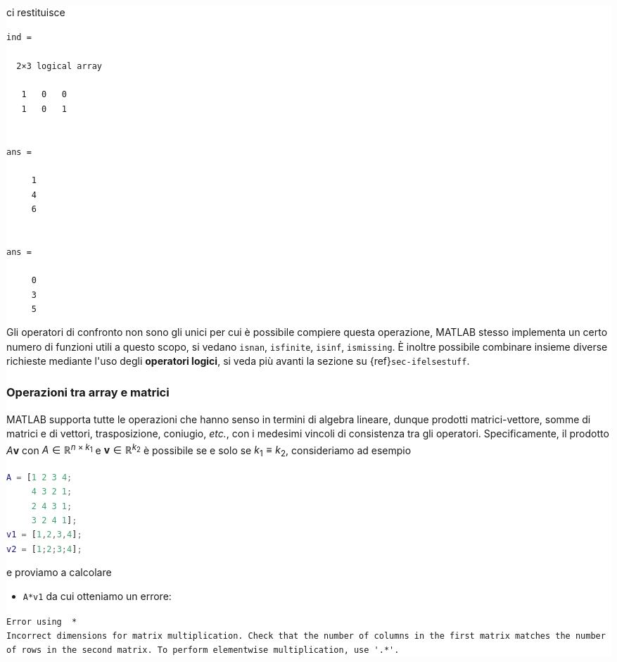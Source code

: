 ci restituisce

```
ind =

  2×3 logical array

   1   0   0
   1   0   1


ans =

     1
     4
     6


ans =

     0
     3
     5
```

Gli operatori di confronto non sono gli unici per cui è possibile compiere questa
operazione, MATLAB stesso implementa un certo numero di funzioni utili a questo
scopo, si vedano  `isnan`, `isfinite`, `isinf`, `ismissing`. È inoltre possibile
combinare insieme diverse richieste mediante l'uso degli **operatori logici**,
si veda più avanti la sezione su {ref}`sec-ifelsestuff`.

### Operazioni tra array e matrici

MATLAB supporta tutte le operazioni che hanno senso in termini di algebra lineare,
dunque prodotti matrici-vettore, somme di matrici e di vettori, trasposizione,
coniugio, *etc.*, con i medesimi vincoli di consistenza tra gli operatori.
Specificamente, il prodotto $A \mathbf{v}$ con $A \in \mathbb{R}^{n \times k_1}$
e $\mathbf{v} \in \mathbb{R}^{k_2}$ è possibile se e solo se $k_1 \equiv k_2$,
consideriamo ad esempio

```matlab
A = [1 2 3 4;
     4 3 2 1;
     2 4 3 1;
     3 2 4 1];
v1 = [1,2,3,4];
v2 = [1;2;3;4];
```

e proviamo a calcolare

- `A*v1` da cui otteniamo un errore:

```
Error using  *
Incorrect dimensions for matrix multiplication. Check that the number of columns in the first matrix matches the number of rows in the second matrix. To perform elementwise multiplication, use '.*'.
```
